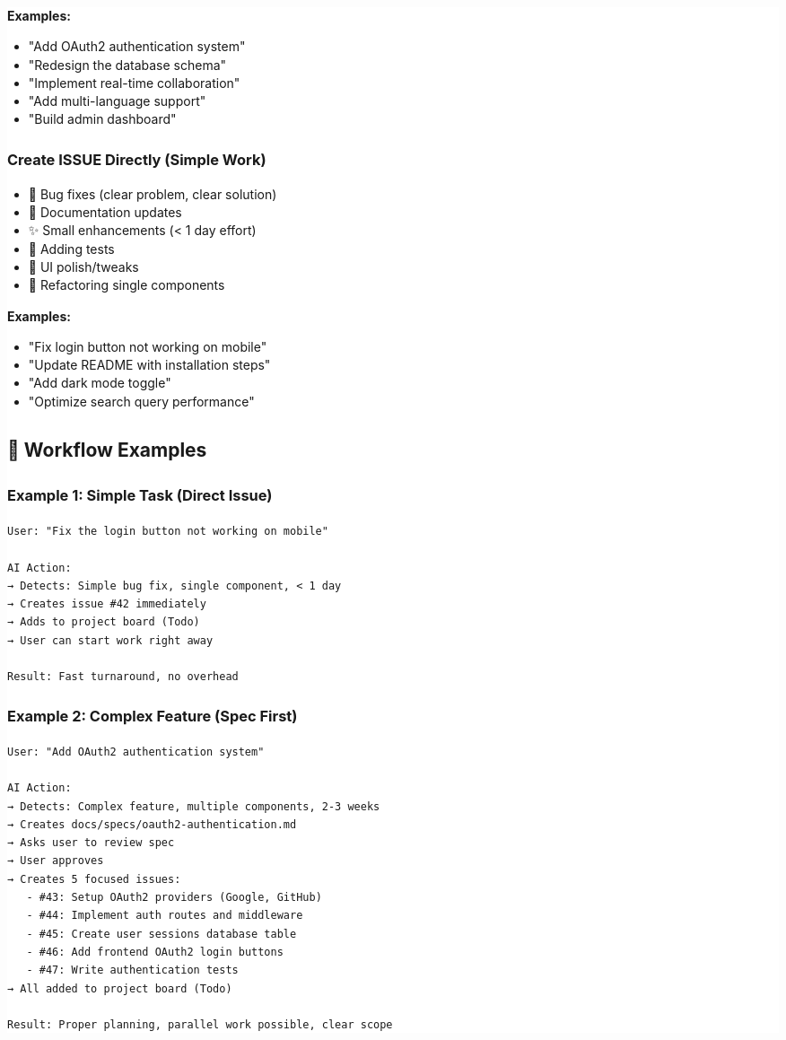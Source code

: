 **Examples:**
- "Add OAuth2 authentication system"
- "Redesign the database schema"
- "Implement real-time collaboration"
- "Add multi-language support"
- "Build admin dashboard"

### Create ISSUE Directly (Simple Work)
- 🐛 Bug fixes (clear problem, clear solution)
- 📝 Documentation updates
- ✨ Small enhancements (< 1 day effort)
- 🧪 Adding tests
- 🎨 UI polish/tweaks
- 🔧 Refactoring single components

**Examples:**
- "Fix login button not working on mobile"
- "Update README with installation steps"
- "Add dark mode toggle"
- "Optimize search query performance"

## 📝 Workflow Examples

### Example 1: Simple Task (Direct Issue)
```
User: "Fix the login button not working on mobile"

AI Action:
→ Detects: Simple bug fix, single component, < 1 day
→ Creates issue #42 immediately
→ Adds to project board (Todo)
→ User can start work right away

Result: Fast turnaround, no overhead
```

### Example 2: Complex Feature (Spec First)
```
User: "Add OAuth2 authentication system"

AI Action:
→ Detects: Complex feature, multiple components, 2-3 weeks
→ Creates docs/specs/oauth2-authentication.md
→ Asks user to review spec
→ User approves
→ Creates 5 focused issues:
   - #43: Setup OAuth2 providers (Google, GitHub)
   - #44: Implement auth routes and middleware
   - #45: Create user sessions database table
   - #46: Add frontend OAuth2 login buttons
   - #47: Write authentication tests
→ All added to project board (Todo)

Result: Proper planning, parallel work possible, clear scope
```
